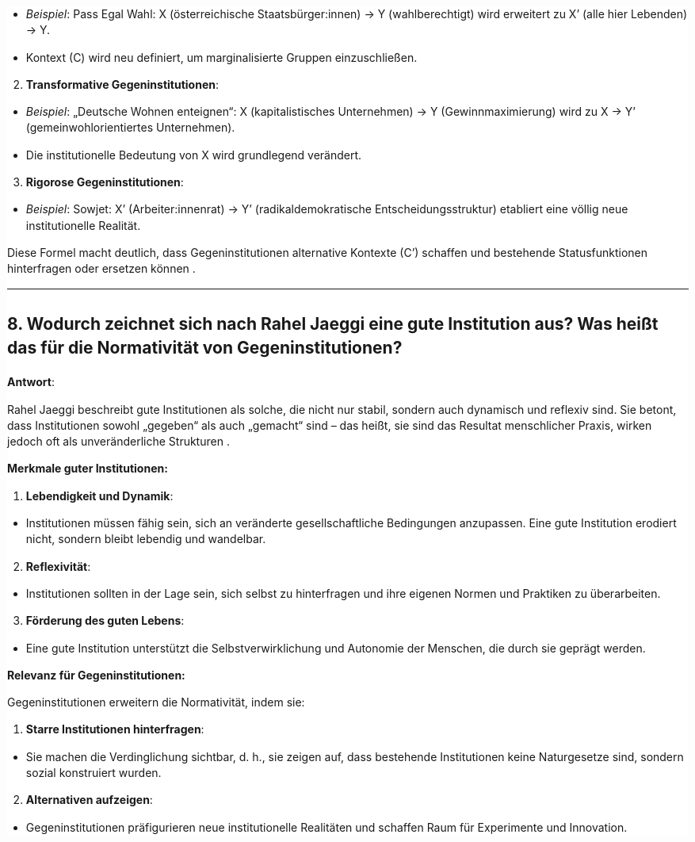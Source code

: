 - _Beispiel_: Pass Egal Wahl: X (österreichische Staatsbürger:innen) → Y (wahlberechtigt) wird erweitert zu X’ (alle hier Lebenden) → Y.

- Kontext (C) wird neu definiert, um marginalisierte Gruppen einzuschließen.

2. **Transformative Gegeninstitutionen**:

- _Beispiel_: „Deutsche Wohnen enteignen“: X (kapitalistisches Unternehmen) → Y (Gewinnmaximierung) wird zu X → Y’ (gemeinwohlorientiertes Unternehmen).

- Die institutionelle Bedeutung von X wird grundlegend verändert.

3. **Rigorose Gegeninstitutionen**:

- _Beispiel_: Sowjet: X’ (Arbeiter:innenrat) → Y’ (radikaldemokratische Entscheidungsstruktur) etabliert eine völlig neue institutionelle Realität.

Diese Formel macht deutlich, dass Gegeninstitutionen alternative Kontexte (C’) schaffen und bestehende Statusfunktionen hinterfragen oder ersetzen können .

---

## **8. Wodurch zeichnet sich nach Rahel Jaeggi eine gute Institution aus? Was heißt das für die Normativität von Gegeninstitutionen?**
**Antwort**:

Rahel Jaeggi beschreibt gute Institutionen als solche, die nicht nur stabil, sondern auch dynamisch und reflexiv sind. Sie betont, dass Institutionen sowohl „gegeben“ als auch „gemacht“ sind – das heißt, sie sind das Resultat menschlicher Praxis, wirken jedoch oft als unveränderliche Strukturen .

**Merkmale guter Institutionen:**

1. **Lebendigkeit und Dynamik**:

- Institutionen müssen fähig sein, sich an veränderte gesellschaftliche Bedingungen anzupassen. Eine gute Institution erodiert nicht, sondern bleibt lebendig und wandelbar.

2. **Reflexivität**:

- Institutionen sollten in der Lage sein, sich selbst zu hinterfragen und ihre eigenen Normen und Praktiken zu überarbeiten.

3. **Förderung des guten Lebens**:

- Eine gute Institution unterstützt die Selbstverwirklichung und Autonomie der Menschen, die durch sie geprägt werden.

**Relevanz für Gegeninstitutionen:**

Gegeninstitutionen erweitern die Normativität, indem sie:

1. **Starre Institutionen hinterfragen**:

- Sie machen die Verdinglichung sichtbar, d. h., sie zeigen auf, dass bestehende Institutionen keine Naturgesetze sind, sondern sozial konstruiert wurden.

2. **Alternativen aufzeigen**:

- Gegeninstitutionen präfigurieren neue institutionelle Realitäten und schaffen Raum für Experimente und Innovation.
